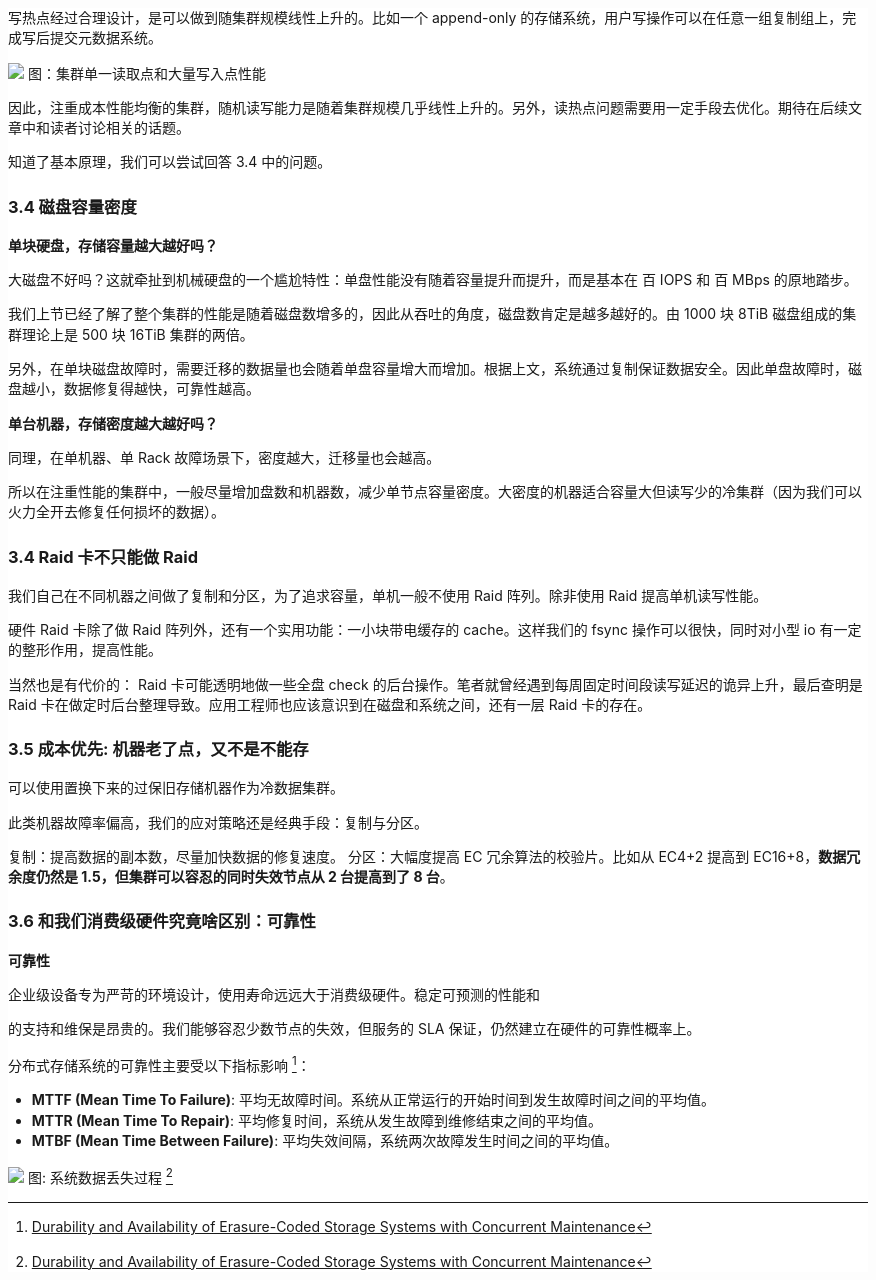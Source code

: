 写热点经过合理设计，是可以做到随集群规模线性上升的。比如一个 append-only 的存储系统，用户写操作可以在任意一组复制组上，完成写后提交元数据系统。

![](https://static.zdfmc.net/imgs/2025/03/9af59afa80d0b855efd2759ffc89f656.png)
图：集群单一读取点和大量写入点性能

因此，注重成本性能均衡的集群，随机读写能力是随着集群规模几乎线性上升的。另外，读热点问题需要用一定手段去优化。期待在后续文章中和读者讨论相关的话题。

知道了基本原理，我们可以尝试回答 3.4 中的问题。

### 3.4 磁盘容量密度

**单块硬盘，存储容量越大越好吗？**

大磁盘不好吗？这就牵扯到机械硬盘的一个尴尬特性：单盘性能没有随着容量提升而提升，而是基本在 百 IOPS 和 百 MBps 的原地踏步。

我们上节已经了解了整个集群的性能是随着磁盘数增多的，因此从吞吐的角度，磁盘数肯定是越多越好的。由 1000 块 8TiB 磁盘组成的集群理论上是 500 块 16TiB 集群的两倍。

另外，在单块磁盘故障时，需要迁移的数据量也会随着单盘容量增大而增加。根据上文，系统通过复制保证数据安全。因此单盘故障时，磁盘越小，数据修复得越快，可靠性越高。

**单台机器，存储密度越大越好吗？**

同理，在单机器、单 Rack 故障场景下，密度越大，迁移量也会越高。

所以在注重性能的集群中，一般尽量增加盘数和机器数，减少单节点容量密度。大密度的机器适合容量大但读写少的冷集群（因为我们可以火力全开去修复任何损坏的数据）。

### 3.4 Raid 卡不只能做 Raid

我们自己在不同机器之间做了复制和分区，为了追求容量，单机一般不使用 Raid 阵列。除非使用 Raid 提高单机读写性能。

硬件 Raid 卡除了做 Raid 阵列外，还有一个实用功能：一小块带电缓存的 cache。这样我们的 fsync 操作可以很快，同时对小型 io 有一定的整形作用，提高性能。

当然也是有代价的： Raid 卡可能透明地做一些全盘 check 的后台操作。笔者就曾经遇到每周固定时间段读写延迟的诡异上升，最后查明是 Raid 卡在做定时后台整理导致。应用工程师也应该意识到在磁盘和系统之间，还有一层 Raid 卡的存在。


### 3.5 成本优先: 机器老了点，又不是不能存

可以使用置换下来的过保旧存储机器作为冷数据集群。

此类机器故障率偏高，我们的应对策略还是经典手段：复制与分区。

复制：提高数据的副本数，尽量加快数据的修复速度。
分区：大幅度提高 EC 冗余算法的校验片。比如从 EC4+2 提高到 EC16+8，**数据冗余度仍然是 1.5，但集群可以容忍的同时失效节点从 2 台提高到了 8 台**。

### 3.6 和我们消费级硬件究竟啥区别：可靠性

**可靠性**

企业级设备专为严苛的环境设计，使用寿命远远大于消费级硬件。稳定可预测的性能和

的支持和维保是昂贵的。我们能够容忍少数节点的失效，但服务的 SLA 保证，仍然建立在硬件的可靠性概率上。

分布式存储系统的可靠性主要受以下指标影响 [^13]：

- **MTTF (Mean Time To Failure)**: 平均无故障时间。系统从正常运行的开始时间到发生故障时间之间的平均值。
- **MTTR (Mean Time To Repair)**: 平均修复时间，系统从发生故障到维修结束之间的平均值。
- **MTBF (Mean Time Between Failure)**: 平均失效间隔，系统两次故障发生时间之间的平均值。

![](https://static.zdfmc.net/imgs/2025/03/20250328172849-0ae25ecca065dab071d68e0a44c32b43.png)
图: 系统数据丢失过程 [^13]


[^1]: [块存储性能 - 阿里云](https://help.aliyun.com/zh/ecs/user-guide/block-storage-performance)
[^2]: [对象存储性能限制 - 阿里云](https://help.aliyun.com/zh/oss/limits)
[^3]: [对象存储性能 - 腾讯云](https://cloud.tencent.com/document/product/436/13653)
[^4]: [Dell PowerEdge R960 Product Page](https://www.dell.com/zh-cn/shop/cty/pdp/spd/poweredge-r960/asper960)
[^5]: [deepseek-ai/3FS](https://github.com/deepseek-ai/3FS)
[^6]: [solidigm ps1010 ssd review - storagereview.com](https://www.storagereview.com/review/solidigm-ps1010-ssd-review)
[^7]: [AHCI vs NVMe - Phison Blog](https://phisonblog.com/ahci-vs-nvme-the-future-of-ssds-2/)
[^8]: [Solid-state storage devices and the block layer](https://lwn.net/Articles/408428/)
[^9]: [Empowering Azure Storage with RDMA](https://www.usenix.org/conference/nsdi23/presentation/bai)
[^10]: [Facebook’s Tectonic Filesystem: Efficiency from Exascale](https://www.usenix.org/system/files/fast21-pan.pdf)
[^11]: [Distributed systems for fun and profit](https://book.mixu.net/distsys/single-page.html)
[^12]: [从共识算法开谈 - 硬盘性能的最大几个误解](https://zhuanlan.zhihu.com/p/55658164)
[^13]: [Durability and Availability of Erasure-Coded Storage Systems with Concurrent Maintenance](https://arxiv.org/abs/2301.09057)
[^14]: [深度归档存储：磁带在对象存储中的应用与实践](https://zhuanlan.zhihu.com/p/654202522)
[^15]: [IBM System Storage Tape Library ts3500 ts4500 robotic-dual-sing.Action](https://www.youtube.com/watch?v=CVN93H6EuAU)